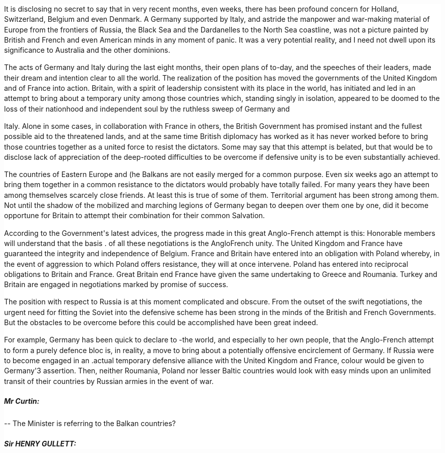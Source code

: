 It is disclosing no secret to say that in very recent months, even weeks, there has been profound concern for Holland, Switzerland, Belgium and even Denmark. A Germany supported by Italy, and astride the manpower and war-making material of Europe from the frontiers of Russia, the Black Sea and the Dardanelles to the North Sea coastline, was not a picture painted by British and French and even American minds in any moment of panic. It was a very potential reality, and I need not dwell upon its significance to Australia and the other dominions. 

The acts of Germany and Italy during the last eight months, their open plans of to-day, and the speeches of their leaders, made their dream and intention clear to all the world. The realization of the position has moved the governments of the United Kingdom and of France into action. Britain, with a spirit of leadership consistent with its place in the world, has initiated and led in an attempt to bring about a temporary unity among those countries which, standing singly in isolation, appeared to be doomed to the loss of their nationhood and independent soul by the ruthless sweep of Germany and 

Italy. Alone in some cases, in collaboration with France in others, the British Government has promised instant and the fullest possible aid to the threatened lands, and at the same time British diplomacy has worked as it has never worked before to bring those countries together as a united force to resist the dictators. Some may say that this attempt is belated, but that would be to disclose lack of appreciation of the deep-rooted difficulties to be overcome if defensive unity is to be even substantially achieved. 

The countries of Eastern Europe and (he Balkans are not easily merged for a common purpose. Even six weeks ago an attempt to bring them together in a common resistance to the dictators would probably have totally failed. For many years they have been among themselves scarcely close friends. At least this is true of some of them. Territorial argument has been strong among them. Not until the shadow of the mobilized and marching legions of Germany began to deepen over them one by one, did it become opportune for Britain to attempt their combination for their common Salvation. 

According to the Government's latest advices, the progress made in this great Anglo-French attempt is this: Honorable members will understand that the basis . of all these negotiations is the AngloFrench unity. The United Kingdom and France have guaranteed the integrity and independence of Belgium. France and Britain have entered into an obligation with Poland whereby, in the event of aggression to which Poland offers resistance, they will at once intervene. Poland has entered into reciprocal obligations to Britain and France. Great Britain end France have given the same undertaking to Greece and Roumania. Turkey and Britain are engaged in negotiations marked by promise of success. 

The position with respect to Russia is at this moment complicated and obscure. From the outset of the swift negotiations, the urgent need for fitting the Soviet into the defensive scheme has been strong in the minds of the British and French Governments. But the obstacles to be overcome before this could be accomplished have been great indeed. 

For example, Germany has been quick to declare to -the world, and especially to her own people, that the Anglo-French attempt to form a purely defence bloc is, in reality, a move to bring about a potentially offensive encirclement of Germany. If Russia were to become engaged in an .actual temporary defensive alliance with the United Kingdom and France, colour would be given to Germany'3 assertion. Then, neither Roumania, Poland nor lesser Baltic countries would look with easy minds upon an unlimited transit of their countries by Russian armies in the event of war. 

##### Mr Curtin:

-- The Minister is referring to the Balkan countries? 

##### Sir HENRY GULLETT:
